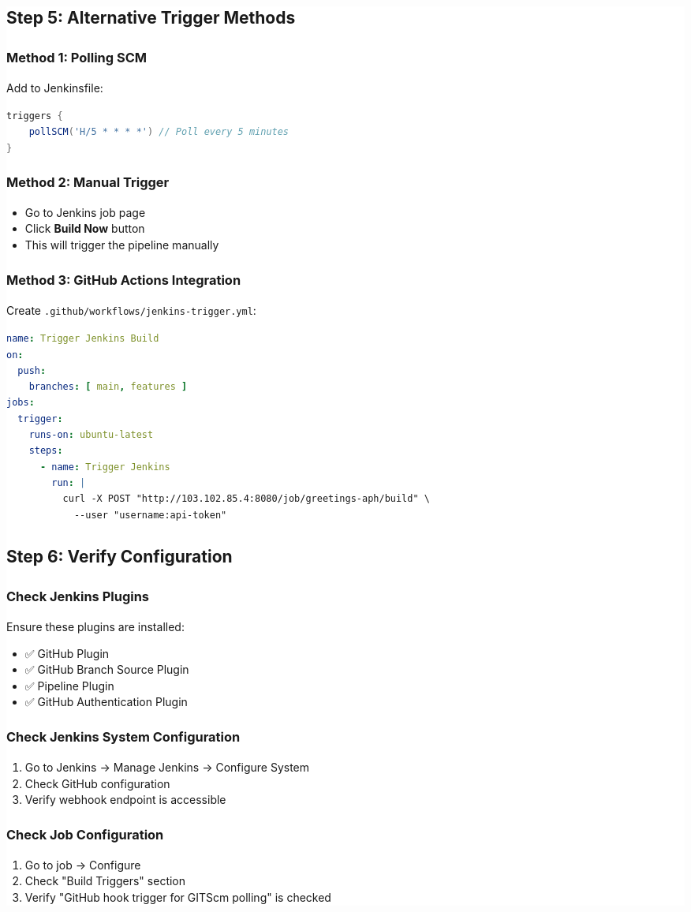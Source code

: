 ## Step 5: Alternative Trigger Methods

### Method 1: Polling SCM
Add to Jenkinsfile:
```groovy
triggers {
    pollSCM('H/5 * * * *') // Poll every 5 minutes
}
```

### Method 2: Manual Trigger
- Go to Jenkins job page
- Click **Build Now** button
- This will trigger the pipeline manually

### Method 3: GitHub Actions Integration
Create `.github/workflows/jenkins-trigger.yml`:
```yaml
name: Trigger Jenkins Build
on:
  push:
    branches: [ main, features ]
jobs:
  trigger:
    runs-on: ubuntu-latest
    steps:
      - name: Trigger Jenkins
        run: |
          curl -X POST "http://103.102.85.4:8080/job/greetings-aph/build" \
            --user "username:api-token"
```

## Step 6: Verify Configuration

### Check Jenkins Plugins
Ensure these plugins are installed:
- ✅ GitHub Plugin
- ✅ GitHub Branch Source Plugin
- ✅ Pipeline Plugin
- ✅ GitHub Authentication Plugin

### Check Jenkins System Configuration
1. Go to Jenkins → Manage Jenkins → Configure System
2. Check GitHub configuration
3. Verify webhook endpoint is accessible

### Check Job Configuration
1. Go to job → Configure
2. Check "Build Triggers" section
3. Verify "GitHub hook trigger for GITScm polling" is checked
